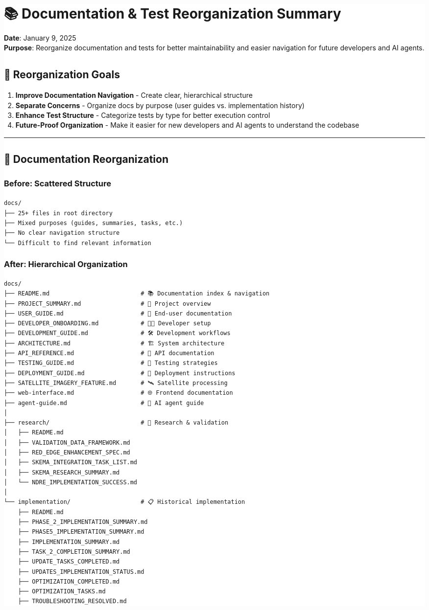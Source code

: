 # 📚 Documentation & Test Reorganization Summary

**Date**: January 9, 2025  
**Purpose**: Reorganize documentation and tests for better maintainability and easier navigation for future developers and AI agents.

## 🎯 Reorganization Goals

1. **Improve Documentation Navigation** - Create clear, hierarchical structure
2. **Separate Concerns** - Organize docs by purpose (user guides vs. implementation history)
3. **Enhance Test Structure** - Categorize tests by type for better execution control
4. **Future-Proof Organization** - Make it easier for new developers and AI agents to understand the codebase

---

## 📁 Documentation Reorganization

### **Before: Scattered Structure**
```
docs/
├── 25+ files in root directory
├── Mixed purposes (guides, summaries, tasks, etc.)
├── No clear navigation structure
└── Difficult to find relevant information
```

### **After: Hierarchical Organization**
```
docs/
├── README.md                          # 📚 Documentation index & navigation
├── PROJECT_SUMMARY.md                 # 🎯 Project overview
├── USER_GUIDE.md                      # 👤 End-user documentation
├── DEVELOPER_ONBOARDING.md            # 👨‍💻 Developer setup
├── DEVELOPMENT_GUIDE.md               # 🛠️ Development workflows
├── ARCHITECTURE.md                    # 🏗️ System architecture
├── API_REFERENCE.md                   # 📡 API documentation
├── TESTING_GUIDE.md                   # 🧪 Testing strategies
├── DEPLOYMENT_GUIDE.md                # 🚀 Deployment instructions
├── SATELLITE_IMAGERY_FEATURE.md       # 🛰️ Satellite processing
├── web-interface.md                   # 🌐 Frontend documentation
├── agent-guide.md                     # 🤖 AI agent guide
│
├── research/                          # 🔬 Research & validation
│   ├── README.md
│   ├── VALIDATION_DATA_FRAMEWORK.md
│   ├── RED_EDGE_ENHANCEMENT_SPEC.md
│   ├── SKEMA_INTEGRATION_TASK_LIST.md
│   ├── SKEMA_RESEARCH_SUMMARY.md
│   └── NDRE_IMPLEMENTATION_SUCCESS.md
│
└── implementation/                    # 📋 Historical implementation
    ├── README.md
    ├── PHASE_2_IMPLEMENTATION_SUMMARY.md
    ├── PHASE5_IMPLEMENTATION_SUMMARY.md
    ├── IMPLEMENTATION_SUMMARY.md
    ├── TASK_2_COMPLETION_SUMMARY.md
    ├── UPDATE_TASKS_COMPLETED.md
    ├── UPDATES_IMPLEMENTATION_STATUS.md
    ├── OPTIMIZATION_COMPLETED.md
    ├── OPTIMIZATION_TASKS.md
    ├── TROUBLESHOOTING_RESOLVED.md
```